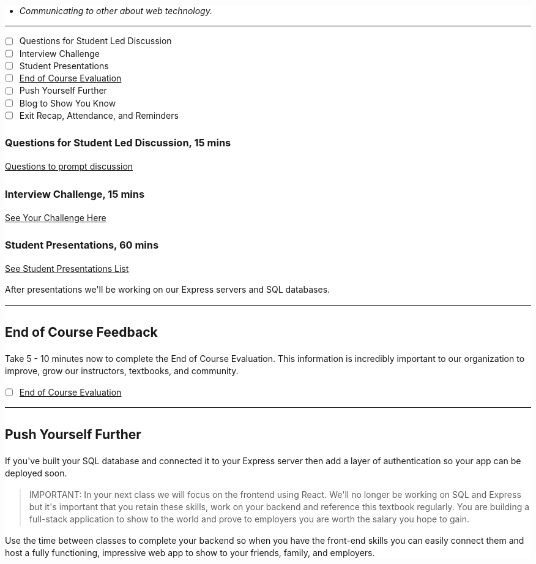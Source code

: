 * *Communicating to other about web technology.*

*****

- [ ] Questions for Student Led Discussion
- [ ] Interview Challenge
- [ ] Student Presentations
- [ ] [End of Course Evaluation](https://docs.google.com/forms/d/e/1FAIpQLScSN8i3bPtmSH5KzpRDtH7RBUO0y4sgIji2t2vZ9N4VueYqdg/viewform)
- [ ] Push Yourself Further
- [ ] Blog to Show You Know
- [ ] Exit Recap, Attendance, and Reminders

### Questions for Student Led Discussion, 15 mins


[Questions to prompt discussion](./../additionalResources/questionsForDiscussion/qfd-class-16.md)

### Interview Challenge, 15 mins



[See Your Challenge Here](./../additionalResources/interviewChallenges.md)


### Student Presentations, 60 mins

[See Student Presentations List](./../additionalResources/studentPresentations.md)

After presentations we'll be working on our Express servers and SQL databases.

*****

## End of Course Feedback

Take 5 - 10 minutes now to complete the End of Course Evaluation. This information is incredibly important to our organization to improve, grow our instructors, textbooks, and community.

- [ ] [End of Course Evaluation](https://docs.google.com/forms/d/e/1FAIpQLScSN8i3bPtmSH5KzpRDtH7RBUO0y4sgIji2t2vZ9N4VueYqdg/viewform)




*****

## Push Yourself Further

If you've built your SQL database and connected it to your Express server then add a layer of authentication so your app can be deployed soon.

> IMPORTANT: In your next class we will focus on the frontend using React. We'll no longer be working on SQL and Express but it's important that you retain these skills, work on your backend and reference this textbook regularly. You are building a full-stack application to show to the world and prove to employers you are worth the salary you hope to gain.

Use the time between classes to complete your backend so when you have the front-end skills you can easily connect them and host a fully functioning, impressive web app to show to your friends, family, and employers.
